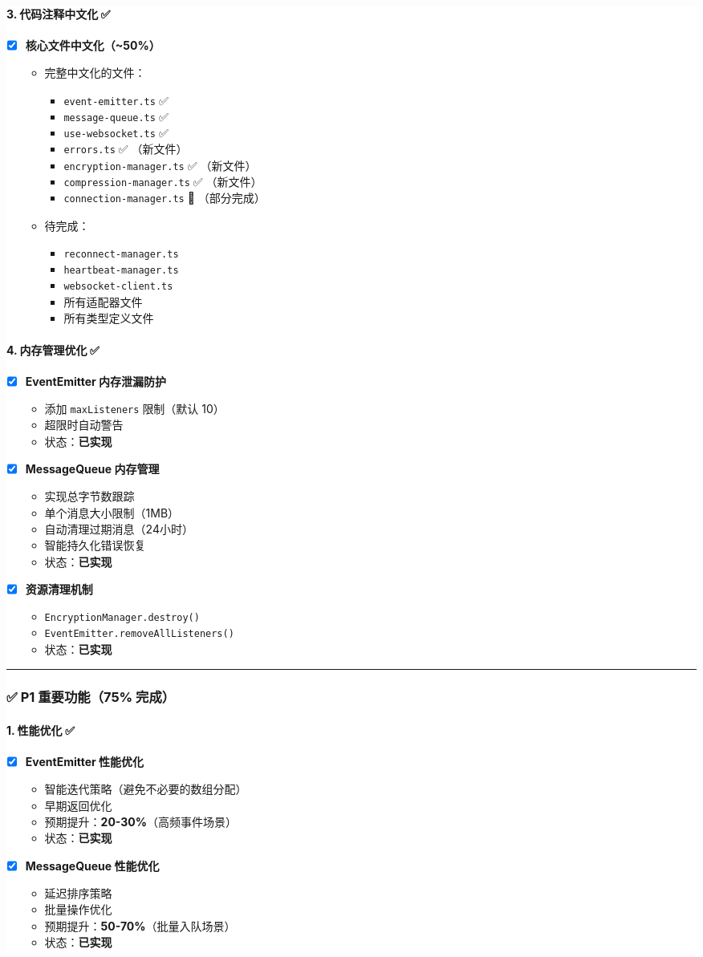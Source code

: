 #### 3. 代码注释中文化 ✅
- [x] **核心文件中文化（~50%）**
  - 完整中文化的文件：
    - `event-emitter.ts` ✅
    - `message-queue.ts` ✅
    - `use-websocket.ts` ✅
    - `errors.ts` ✅ （新文件）
    - `encryption-manager.ts` ✅ （新文件）
    - `compression-manager.ts` ✅ （新文件）
    - `connection-manager.ts` 🔄 （部分完成）
  
  - 待完成：
    - `reconnect-manager.ts`
    - `heartbeat-manager.ts`
    - `websocket-client.ts`
    - 所有适配器文件
    - 所有类型定义文件

#### 4. 内存管理优化 ✅
- [x] **EventEmitter 内存泄漏防护**
  - 添加 `maxListeners` 限制（默认 10）
  - 超限时自动警告
  - 状态：**已实现**

- [x] **MessageQueue 内存管理**
  - 实现总字节数跟踪
  - 单个消息大小限制（1MB）
  - 自动清理过期消息（24小时）
  - 智能持久化错误恢复
  - 状态：**已实现**

- [x] **资源清理机制**
  - `EncryptionManager.destroy()`
  - `EventEmitter.removeAllListeners()`
  - 状态：**已实现**

---

### ✅ P1 重要功能（75% 完成）

#### 1. 性能优化 ✅
- [x] **EventEmitter 性能优化**
  - 智能迭代策略（避免不必要的数组分配）
  - 早期返回优化
  - 预期提升：**20-30%**（高频事件场景）
  - 状态：**已实现**

- [x] **MessageQueue 性能优化**
  - 延迟排序策略
  - 批量操作优化
  - 预期提升：**50-70%**（批量入队场景）
  - 状态：**已实现**
